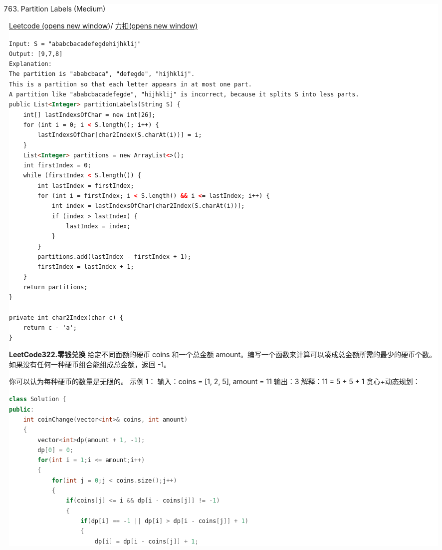 763. Partition Labels (Medium)

[Leetcode (opens new window)](https://leetcode.com/problems/partition-labels/description/)/ [力扣(opens new window)](https://leetcode-cn.com/problems/partition-labels/description/)

```html
Input: S = "ababcbacadefegdehijhklij"
Output: [9,7,8]
Explanation:
The partition is "ababcbaca", "defegde", "hijhklij".
This is a partition so that each letter appears in at most one part.
A partition like "ababcbacadefegde", "hijhklij" is incorrect, because it splits S into less parts.
public List<Integer> partitionLabels(String S) {
    int[] lastIndexsOfChar = new int[26];
    for (int i = 0; i < S.length(); i++) {
        lastIndexsOfChar[char2Index(S.charAt(i))] = i;
    }
    List<Integer> partitions = new ArrayList<>();
    int firstIndex = 0;
    while (firstIndex < S.length()) {
        int lastIndex = firstIndex;
        for (int i = firstIndex; i < S.length() && i <= lastIndex; i++) {
            int index = lastIndexsOfChar[char2Index(S.charAt(i))];
            if (index > lastIndex) {
                lastIndex = index;
            }
        }
        partitions.add(lastIndex - firstIndex + 1);
        firstIndex = lastIndex + 1;
    }
    return partitions;
}

private int char2Index(char c) {
    return c - 'a';
}
```



**LeetCode322.零钱兑换**
给定不同面额的硬币 coins 和一个总金额 amount。编写一个函数来计算可以凑成总金额所需的最少的硬币个数。如果没有任何一种硬币组合能组成总金额，返回 -1。

你可以认为每种硬币的数量是无限的。
示例 1：
输入：coins = [1, 2, 5], amount = 11
输出：3
解释：11 = 5 + 5 + 1
贪心+动态规划：



```cpp
class Solution {
public:
    int coinChange(vector<int>& coins, int amount) 
    {
        vector<int>dp(amount + 1, -1);
        dp[0] = 0;
        for(int i = 1;i <= amount;i++)
        {
            for(int j = 0;j < coins.size();j++)
            {
                if(coins[j] <= i && dp[i - coins[j]] != -1)
                {
                    if(dp[i] == -1 || dp[i] > dp[i - coins[j]] + 1)
                    {
                        dp[i] = dp[i - coins[j]] + 1;
```